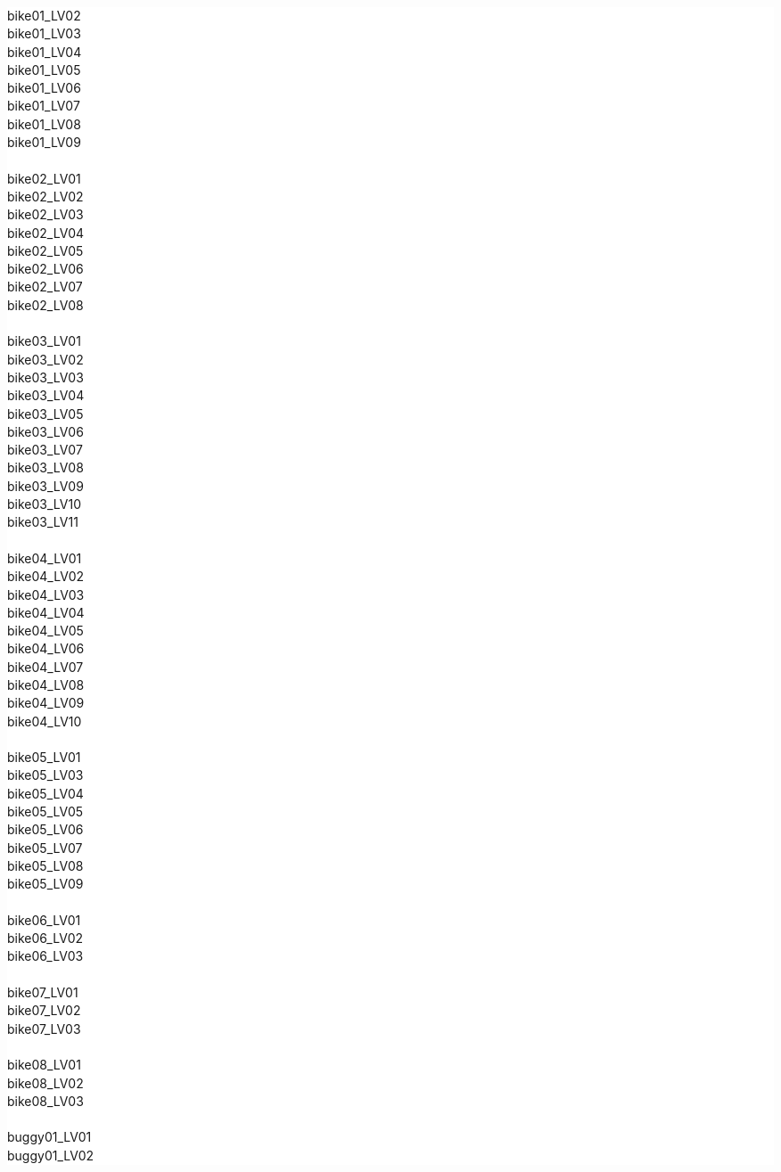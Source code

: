 bike01_LV02<br>
bike01_LV03<br>
bike01_LV04<br>
bike01_LV05<br>
bike01_LV06<br>
bike01_LV07<br>
bike01_LV08<br>
bike01_LV09<br>
<br>
bike02_LV01<br>
bike02_LV02<br>
bike02_LV03<br>
bike02_LV04<br>
bike02_LV05<br>
bike02_LV06<br>
bike02_LV07<br>
bike02_LV08<br>
<br>
bike03_LV01<br>
bike03_LV02<br>
bike03_LV03<br>
bike03_LV04<br>
bike03_LV05<br>
bike03_LV06<br>
bike03_LV07<br>
bike03_LV08<br>
bike03_LV09<br>
bike03_LV10<br>
bike03_LV11<br>
<br>
bike04_LV01<br>
bike04_LV02<br>
bike04_LV03<br>
bike04_LV04<br>
bike04_LV05<br>
bike04_LV06<br>
bike04_LV07<br>
bike04_LV08<br>
bike04_LV09<br>
bike04_LV10<br>
<br>
bike05_LV01<br>
bike05_LV03<br>
bike05_LV04<br>
bike05_LV05<br>
bike05_LV06<br>
bike05_LV07<br>
bike05_LV08<br>
bike05_LV09<br>
<br>
bike06_LV01<br>
bike06_LV02<br>
bike06_LV03<br>
<br>
bike07_LV01<br>
bike07_LV02<br>
bike07_LV03<br>
<br>
bike08_LV01<br>
bike08_LV02<br>
bike08_LV03<br>
<br>
buggy01_LV01<br>
buggy01_LV02<br>